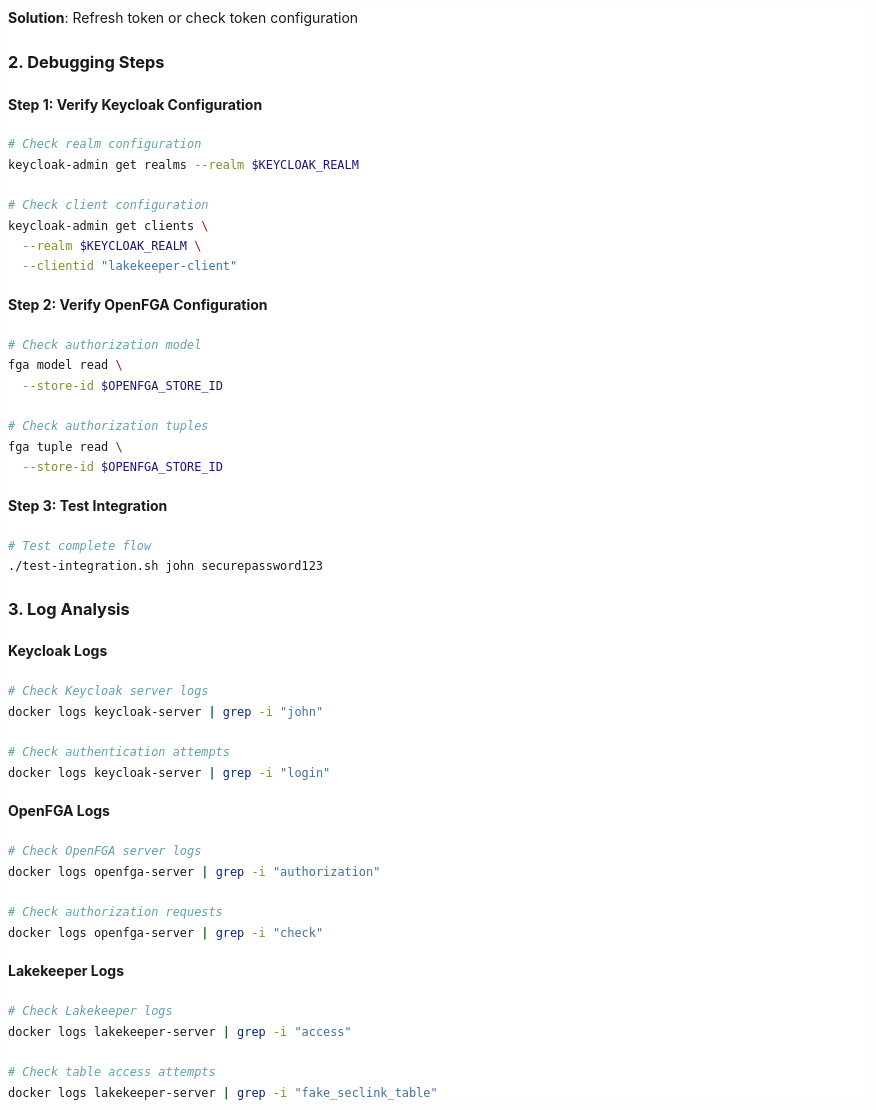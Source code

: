 **Solution**: Refresh token or check token configuration

### 2. Debugging Steps

#### Step 1: Verify Keycloak Configuration
```bash
# Check realm configuration
keycloak-admin get realms --realm $KEYCLOAK_REALM

# Check client configuration
keycloak-admin get clients \
  --realm $KEYCLOAK_REALM \
  --clientid "lakekeeper-client"
```

#### Step 2: Verify OpenFGA Configuration
```bash
# Check authorization model
fga model read \
  --store-id $OPENFGA_STORE_ID

# Check authorization tuples
fga tuple read \
  --store-id $OPENFGA_STORE_ID
```

#### Step 3: Test Integration
```bash
# Test complete flow
./test-integration.sh john securepassword123
```

### 3. Log Analysis

#### Keycloak Logs
```bash
# Check Keycloak server logs
docker logs keycloak-server | grep -i "john"

# Check authentication attempts
docker logs keycloak-server | grep -i "login"
```

#### OpenFGA Logs
```bash
# Check OpenFGA server logs
docker logs openfga-server | grep -i "authorization"

# Check authorization requests
docker logs openfga-server | grep -i "check"
```

#### Lakekeeper Logs
```bash
# Check Lakekeeper logs
docker logs lakekeeper-server | grep -i "access"

# Check table access attempts
docker logs lakekeeper-server | grep -i "fake_seclink_table"
```
